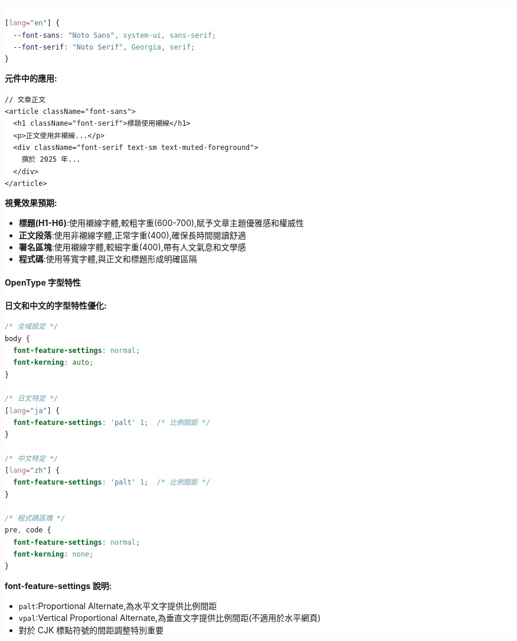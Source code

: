 ```css

[lang="en"] {
  --font-sans: "Noto Sans", system-ui, sans-serif;
  --font-serif: "Noto Serif", Georgia, serif;
}
```

**元件中的應用:**
```tsx
// 文章正文
<article className="font-sans">
  <h1 className="font-serif">標題使用襯線</h1>
  <p>正文使用非襯線...</p>
  <div className="font-serif text-sm text-muted-foreground">
    撰於 2025 年...
  </div>
</article>
```

**視覺效果預期:**
- **標題(H1-H6)**:使用襯線字體,較粗字重(600-700),賦予文章主題優雅感和權威性
- **正文段落**:使用非襯線字體,正常字重(400),確保長時間閱讀舒適
- **署名區塊**:使用襯線字體,較細字重(400),帶有人文氣息和文學感
- **程式碼**:使用等寬字體,與正文和標題形成明確區隔

#### OpenType 字型特性

**日文和中文的字型特性優化:**

```css
/* 全域設定 */
body {
  font-feature-settings: normal;
  font-kerning: auto;
}

/* 日文特定 */
[lang="ja"] {
  font-feature-settings: 'palt' 1;  /* 比例間距 */
}

/* 中文特定 */
[lang="zh"] {
  font-feature-settings: 'palt' 1;  /* 比例間距 */
}

/* 程式碼區塊 */
pre, code {
  font-feature-settings: normal;
  font-kerning: none;
}
```

**font-feature-settings 說明:**
- `palt`:Proportional Alternate,為水平文字提供比例間距
- `vpal`:Vertical Proportional Alternate,為垂直文字提供比例間距(不適用於水平網頁)
- 對於 CJK 標點符號的間距調整特別重要
